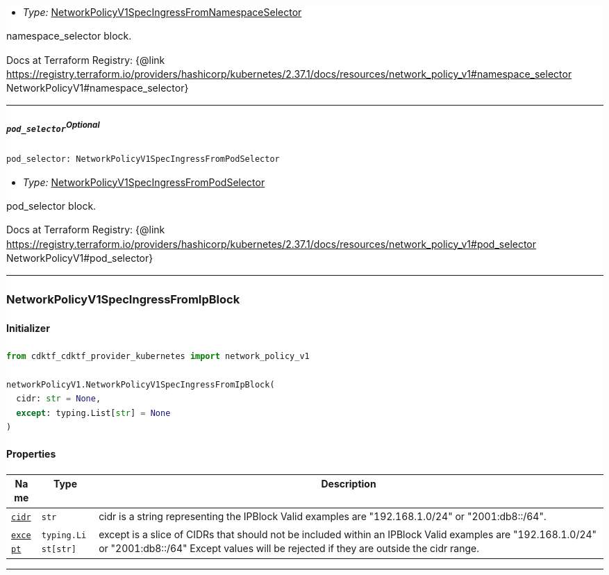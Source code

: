- *Type:* <a href="#@cdktf/provider-kubernetes.networkPolicyV1.NetworkPolicyV1SpecIngressFromNamespaceSelector">NetworkPolicyV1SpecIngressFromNamespaceSelector</a>

namespace_selector block.

Docs at Terraform Registry: {@link https://registry.terraform.io/providers/hashicorp/kubernetes/2.37.1/docs/resources/network_policy_v1#namespace_selector NetworkPolicyV1#namespace_selector}

---

##### `pod_selector`<sup>Optional</sup> <a name="pod_selector" id="@cdktf/provider-kubernetes.networkPolicyV1.NetworkPolicyV1SpecIngressFrom.property.podSelector"></a>

```python
pod_selector: NetworkPolicyV1SpecIngressFromPodSelector
```

- *Type:* <a href="#@cdktf/provider-kubernetes.networkPolicyV1.NetworkPolicyV1SpecIngressFromPodSelector">NetworkPolicyV1SpecIngressFromPodSelector</a>

pod_selector block.

Docs at Terraform Registry: {@link https://registry.terraform.io/providers/hashicorp/kubernetes/2.37.1/docs/resources/network_policy_v1#pod_selector NetworkPolicyV1#pod_selector}

---

### NetworkPolicyV1SpecIngressFromIpBlock <a name="NetworkPolicyV1SpecIngressFromIpBlock" id="@cdktf/provider-kubernetes.networkPolicyV1.NetworkPolicyV1SpecIngressFromIpBlock"></a>

#### Initializer <a name="Initializer" id="@cdktf/provider-kubernetes.networkPolicyV1.NetworkPolicyV1SpecIngressFromIpBlock.Initializer"></a>

```python
from cdktf_cdktf_provider_kubernetes import network_policy_v1

networkPolicyV1.NetworkPolicyV1SpecIngressFromIpBlock(
  cidr: str = None,
  except: typing.List[str] = None
)
```

#### Properties <a name="Properties" id="Properties"></a>

| **Name** | **Type** | **Description** |
| --- | --- | --- |
| <code><a href="#@cdktf/provider-kubernetes.networkPolicyV1.NetworkPolicyV1SpecIngressFromIpBlock.property.cidr">cidr</a></code> | <code>str</code> | cidr is a string representing the IPBlock Valid examples are "192.168.1.0/24" or "2001:db8::/64". |
| <code><a href="#@cdktf/provider-kubernetes.networkPolicyV1.NetworkPolicyV1SpecIngressFromIpBlock.property.except">except</a></code> | <code>typing.List[str]</code> | except is a slice of CIDRs that should not be included within an IPBlock Valid examples are "192.168.1.0/24" or "2001:db8::/64" Except values will be rejected if they are outside the cidr range. |

---
